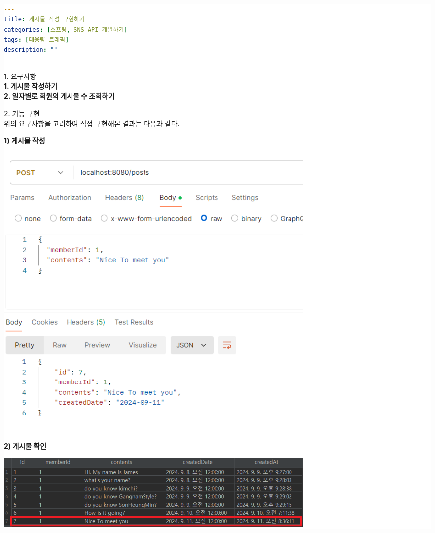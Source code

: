 ```yaml
---
title: 게시물 작성 구현하기
categories: [스프링, SNS API 개발하기]
tags: [대용량 트래픽]
description: ""
---
```


<span class="md-title"> 1. 요구사항 </span>   
<span class="md-content"> **1. 게시물 작성하기** </span>   
<span class="md-content"> **2. 일자별로 회원의 게시물 수 조회하기** </span>   
   
<span class="md-title"> 2. 기능 구현 </span>   
<span class="md-content"> 위의 요구사항을 고려하여 직접 구현해본 결과는 다음과 같다.</span>    

<span class="md-content"> **1) 게시물 작성** </span>   
<div class="img-box">
<img src="/assets/img/게시물 작성 구현하기/postResult.png" width="70%" height="70%" alt="post">
</div>   

<span class="md-content"> **2) 게시물 확인** </span>   
<div class="img-box">
<img src="/assets/img/게시물 작성 구현하기/postDB.png" width="70%" height="70%" alt="postDB">